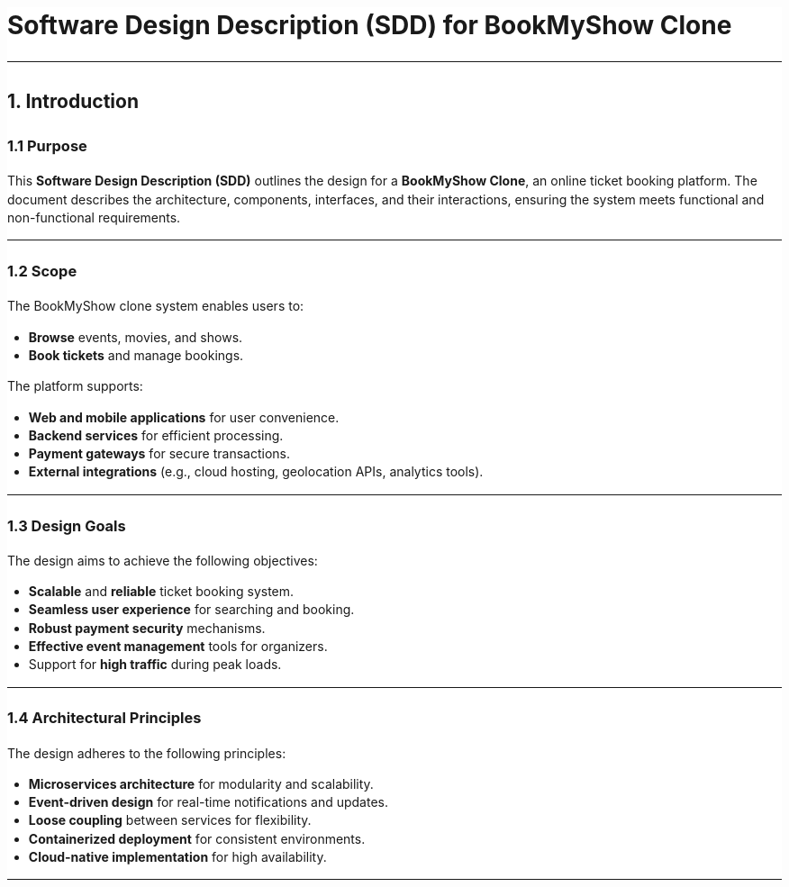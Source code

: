 # Software Design Description (SDD) for BookMyShow Clone

---

## 1. Introduction

### 1.1 Purpose

This **Software Design Description (SDD)** outlines the design for a **BookMyShow Clone**, an online ticket booking platform. The document describes the architecture, components, interfaces, and their interactions, ensuring the system meets functional and non-functional requirements.

---

### 1.2 Scope

The BookMyShow clone system enables users to:

- **Browse** events, movies, and shows.
- **Book tickets** and manage bookings.

The platform supports:

- **Web and mobile applications** for user convenience.
- **Backend services** for efficient processing.
- **Payment gateways** for secure transactions.
- **External integrations** (e.g., cloud hosting, geolocation APIs, analytics tools).

---

### 1.3 Design Goals

The design aims to achieve the following objectives:

- **Scalable** and **reliable** ticket booking system.
- **Seamless user experience** for searching and booking.
- **Robust payment security** mechanisms.
- **Effective event management** tools for organizers.
- Support for **high traffic** during peak loads.

---

### 1.4 Architectural Principles

The design adheres to the following principles:

- **Microservices architecture** for modularity and scalability.
- **Event-driven design** for real-time notifications and updates.
- **Loose coupling** between services for flexibility.
- **Containerized deployment** for consistent environments.
- **Cloud-native implementation** for high availability.

---
